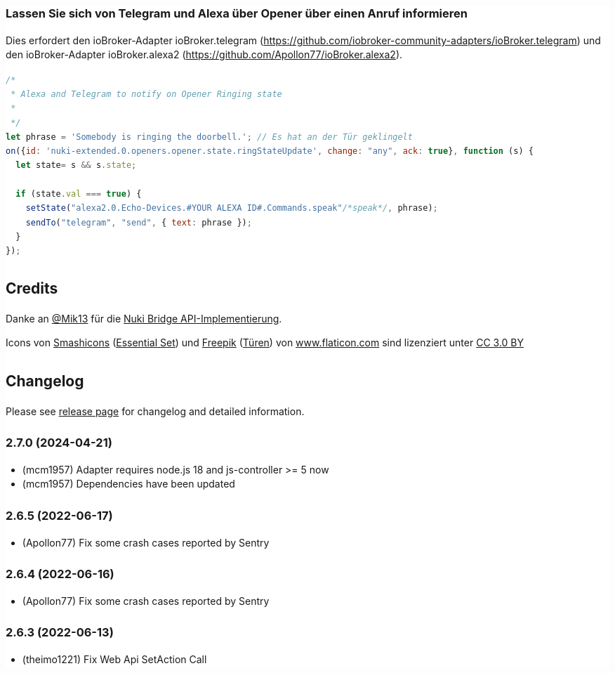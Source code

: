 ### Lassen Sie sich von Telegram und Alexa über Opener über einen Anruf informieren
Dies erfordert den ioBroker-Adapter ioBroker.telegram (https://github.com/iobroker-community-adapters/ioBroker.telegram) und den ioBroker-Adapter ioBroker.alexa2 (https://github.com/Apollon77/ioBroker.alexa2).

```javascript
/*
 * Alexa and Telegram to notify on Opener Ringing state
 *
 */
let phrase = 'Somebody is ringing the doorbell.'; // Es hat an der Tür geklingelt
on({id: 'nuki-extended.0.openers.opener.state.ringStateUpdate', change: "any", ack: true}, function (s) {
  let state= s && s.state;

  if (state.val === true) {
    setState("alexa2.0.Echo-Devices.#YOUR ALEXA ID#.Commands.speak"/*speak*/, phrase);
    sendTo("telegram", "send", { text: phrase });
  }
});
```

## Credits
Danke an [@Mik13](https://github.com/Mik13) für die [Nuki Bridge API-Implementierung](https://github.com/Mik13/nuki-bridge-api#nuki-bridge-api).

Icons von <a href="https://www.flaticon.com/authors/smashicons" title="Smashicons">Smashicons</a> ([Essential Set](https://www.flaticon.com/packs/essential-set-2)) und <a href="https://www.freepik.com/" title="Freepik">Freepik</a> ([Türen](https://www.flaticon.com/packs/doors)) von <a href="https://www.flaticon.com/" title="Flaticon">www.flaticon.com</a> sind lizenziert unter <a href="http://creativecommons.org/licenses/by/3.0/" title="Creative Commons BY 3.0" target="_blank">CC 3.0 BY</a>

## Changelog

Please see [release page](https://github.com/Zefau/ioBroker.nuki-extended/releases) for changelog and detailed information.


### 2.7.0 (2024-04-21)
* (mcm1957) Adapter requires node.js 18 and js-controller >= 5 now
* (mcm1957) Dependencies have been updated

### 2.6.5 (2022-06-17)
* (Apollon77) Fix some crash cases reported by Sentry

### 2.6.4 (2022-06-16)
* (Apollon77) Fix some crash cases reported by Sentry

### 2.6.3 (2022-06-13)
* (theimo1221) Fix Web Api SetAction Call
